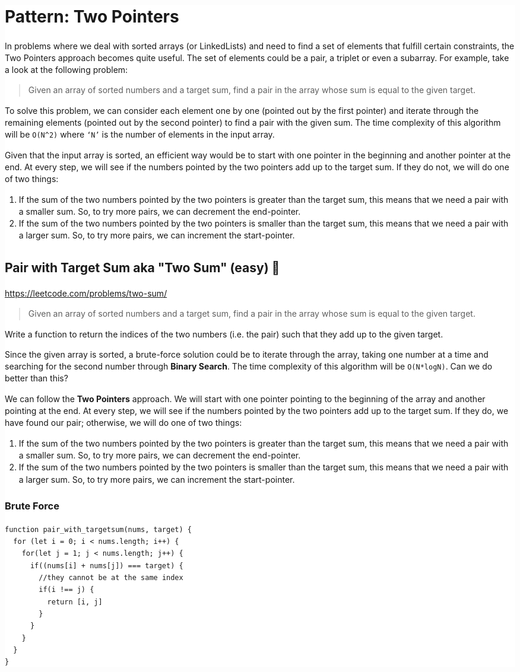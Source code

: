 # Pattern: Two Pointers

In problems where we deal with sorted arrays (or LinkedLists) and need to find a set of elements that fulfill certain constraints, the Two Pointers approach becomes quite useful. The set of elements could be a pair, a triplet or even a subarray. For example, take a look at the following problem:

> Given an array of sorted numbers and a target sum, find a pair in the array whose sum is equal to the given target.

To solve this problem, we can consider each element one by one (pointed out by the first pointer) and iterate through the remaining elements (pointed out by the second pointer) to find a pair with the given sum. The time complexity of this algorithm will be `O(N^2)` where `‘N’` is the number of elements in the input array.

Given that the input array is sorted, an efficient way would be to start with one pointer in the beginning and another pointer at the end. At every step, we will see if the numbers pointed by the two pointers add up to the target sum. If they do not, we will do one of two things:
1. If the sum of the two numbers pointed by the two pointers is greater than the target sum, this means that we need a pair with a smaller sum. So, to try more pairs, we can decrement the end-pointer.
2. If the sum of the two numbers pointed by the two pointers is smaller than the target sum, this means that we need a pair with a larger sum. So, to try more pairs, we can increment the start-pointer.

## Pair with Target Sum  aka "Two Sum" (easy) 🌴 
https://leetcode.com/problems/two-sum/
> Given an array of sorted numbers and a target sum, find a pair in the array whose sum is equal to the given target.

Write a function to return the indices of the two numbers (i.e. the pair) such that they add up to the given target.

Since the given array is sorted, a brute-force solution could be to iterate through the array, taking one number at a time and searching for the second number through <b>Binary Search</b>. The time complexity of this algorithm will be `O(N*logN)`. Can we do better than this?

We can follow the <b>Two Pointers</b> approach. We will start with one pointer pointing to the beginning of the array and another pointing at the end. At every step, we will see if the numbers pointed by the two pointers add up to the target sum. If they do, we have found our pair; otherwise, we will do one of two things:
1. If the sum of the two numbers pointed by the two pointers is greater than the target sum, this means that we need a pair with a smaller sum. So, to try more pairs, we can decrement the end-pointer.
2. If the sum of the two numbers pointed by the two pointers is smaller than the target sum, this means that we need a pair with a larger sum. So, to try more pairs, we can increment the start-pointer.
### Brute Force

````
function pair_with_targetsum(nums, target) {
  for (let i = 0; i < nums.length; i++) {
    for(let j = 1; j < nums.length; j++) {
      if((nums[i] + nums[j]) === target) {
        //they cannot be at the same index
        if(i !== j) {
          return [i, j]
        }
      } 
    }
  }
}
````
